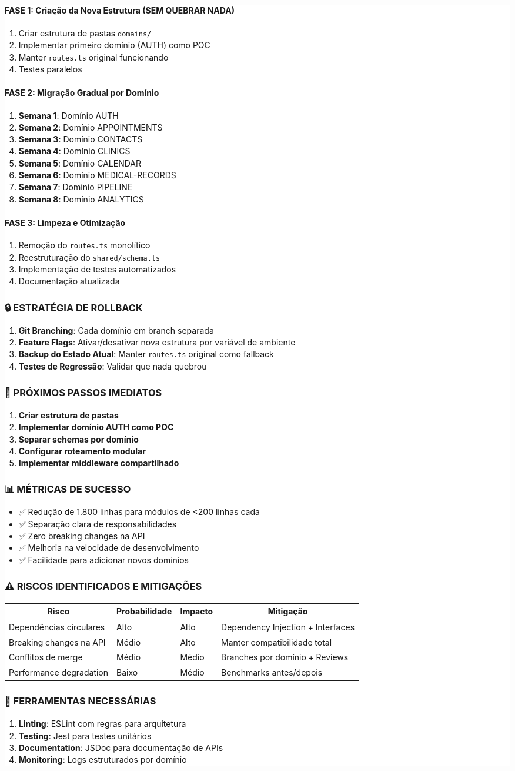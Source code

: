 #### **FASE 1: Criação da Nova Estrutura (SEM QUEBRAR NADA)**
1. Criar estrutura de pastas `domains/`
2. Implementar primeiro domínio (AUTH) como POC
3. Manter `routes.ts` original funcionando
4. Testes paralelos

#### **FASE 2: Migração Gradual por Domínio**
1. **Semana 1**: Domínio AUTH
2. **Semana 2**: Domínio APPOINTMENTS  
3. **Semana 3**: Domínio CONTACTS
4. **Semana 4**: Domínio CLINICS
5. **Semana 5**: Domínio CALENDAR
6. **Semana 6**: Domínio MEDICAL-RECORDS
7. **Semana 7**: Domínio PIPELINE
8. **Semana 8**: Domínio ANALYTICS

#### **FASE 3: Limpeza e Otimização**
1. Remoção do `routes.ts` monolítico
2. Reestruturação do `shared/schema.ts`
3. Implementação de testes automatizados
4. Documentação atualizada

### 🔒 ESTRATÉGIA DE ROLLBACK

1. **Git Branching**: Cada domínio em branch separada
2. **Feature Flags**: Ativar/desativar nova estrutura por variável de ambiente
3. **Backup do Estado Atual**: Manter `routes.ts` original como fallback
4. **Testes de Regressão**: Validar que nada quebrou

### 🎯 PRÓXIMOS PASSOS IMEDIATOS

1. **Criar estrutura de pastas**
2. **Implementar domínio AUTH como POC**
3. **Separar schemas por domínio**
4. **Configurar roteamento modular**
5. **Implementar middleware compartilhado**

### 📊 MÉTRICAS DE SUCESSO

- ✅ Redução de 1.800 linhas para módulos de <200 linhas cada
- ✅ Separação clara de responsabilidades
- ✅ Zero breaking changes na API
- ✅ Melhoria na velocidade de desenvolvimento
- ✅ Facilidade para adicionar novos domínios

### ⚠️ RISCOS IDENTIFICADOS E MITIGAÇÕES

| Risco | Probabilidade | Impacto | Mitigação |
|-------|---------------|---------|-----------|
| Dependências circulares | Alto | Alto | Dependency Injection + Interfaces |
| Breaking changes na API | Médio | Alto | Manter compatibilidade total |
| Conflitos de merge | Médio | Médio | Branches por domínio + Reviews |
| Performance degradation | Baixo | Médio | Benchmarks antes/depois |

### 🔧 FERRAMENTAS NECESSÁRIAS

1. **Linting**: ESLint com regras para arquitetura
2. **Testing**: Jest para testes unitários
3. **Documentation**: JSDoc para documentação de APIs
4. **Monitoring**: Logs estruturados por domínio
